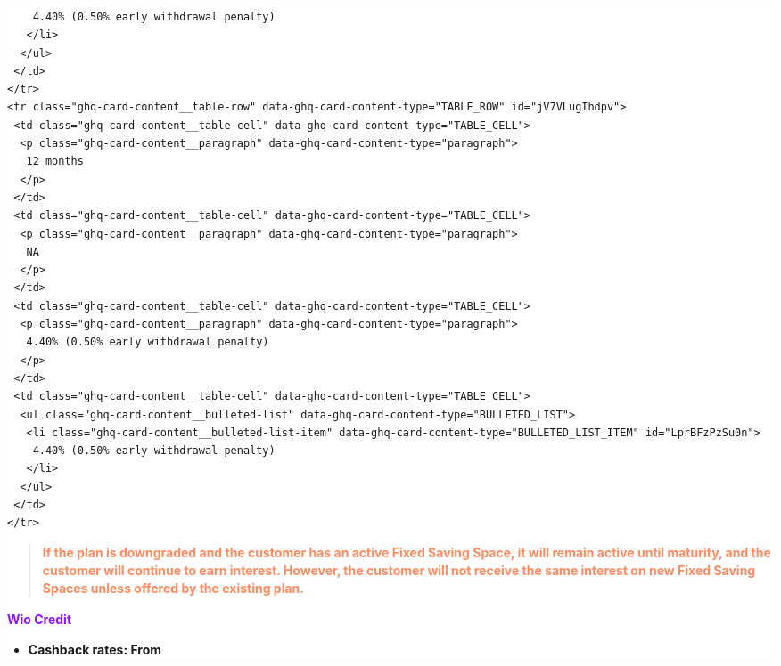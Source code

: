         4.40% (0.50% early withdrawal penalty)
       </li>
      </ul>
     </td>
    </tr>
    <tr class="ghq-card-content__table-row" data-ghq-card-content-type="TABLE_ROW" id="jV7VLugIhdpv">
     <td class="ghq-card-content__table-cell" data-ghq-card-content-type="TABLE_CELL">
      <p class="ghq-card-content__paragraph" data-ghq-card-content-type="paragraph">
       12 months
      </p>
     </td>
     <td class="ghq-card-content__table-cell" data-ghq-card-content-type="TABLE_CELL">
      <p class="ghq-card-content__paragraph" data-ghq-card-content-type="paragraph">
       NA
      </p>
     </td>
     <td class="ghq-card-content__table-cell" data-ghq-card-content-type="TABLE_CELL">
      <p class="ghq-card-content__paragraph" data-ghq-card-content-type="paragraph">
       4.40% (0.50% early withdrawal penalty)
      </p>
     </td>
     <td class="ghq-card-content__table-cell" data-ghq-card-content-type="TABLE_CELL">
      <ul class="ghq-card-content__bulleted-list" data-ghq-card-content-type="BULLETED_LIST">
       <li class="ghq-card-content__bulleted-list-item" data-ghq-card-content-type="BULLETED_LIST_ITEM" id="LprBFzPzSu0n">
        4.40% (0.50% early withdrawal penalty)
       </li>
      </ul>
     </td>
    </tr>
   </tbody>
  </table>
 </div>
</div>
<blockquote class="ghq-card-content__block-quote" data-ghq-card-content-type="BLOCK_QUOTE" id="dzVcMXjPVNQi">
 <strong class="ghq-card-content__bold" data-ghq-card-content-type="BOLD">
  <span class="ghq-card-content__text-color" data-ghq-card-content-type="TEXT_COLOR" style="color:#ff8a60">
   If the plan is downgraded and the customer has an active Fixed Saving Space, it will remain active until maturity, and the customer will continue to earn interest. However, the customer will not receive the same interest on new Fixed Saving Spaces unless offered by the existing plan.
  </span>
 </strong>
</blockquote>
<p class="ghq-card-content__paragraph ghq-is-empty" data-ghq-card-content-type="paragraph" id="nhx5ftTj5sJT">
</p>
<p class="ghq-card-content__paragraph" data-ghq-card-content-type="paragraph" id="YfIxtxURzxNJ">
 <strong class="ghq-card-content__bold" data-ghq-card-content-type="BOLD">
  <span class="ghq-card-content__text-color" data-ghq-card-content-type="TEXT_COLOR" style="color:#9013fe">
   Wio Credit
  </span>
 </strong>
</p>
<ul class="ghq-card-content__bulleted-list" data-ghq-card-content-type="BULLETED_LIST">
 <li class="ghq-card-content__bulleted-list-item" data-ghq-card-content-type="BULLETED_LIST_ITEM" id="bbR1glXfczs2">
  <strong class="ghq-card-content__bold" data-ghq-card-content-type="BOLD">
   Cashback rates:
  </strong>
  <strong class="ghq-card-content__bold" data-ghq-card-content-type="BOLD">
   From